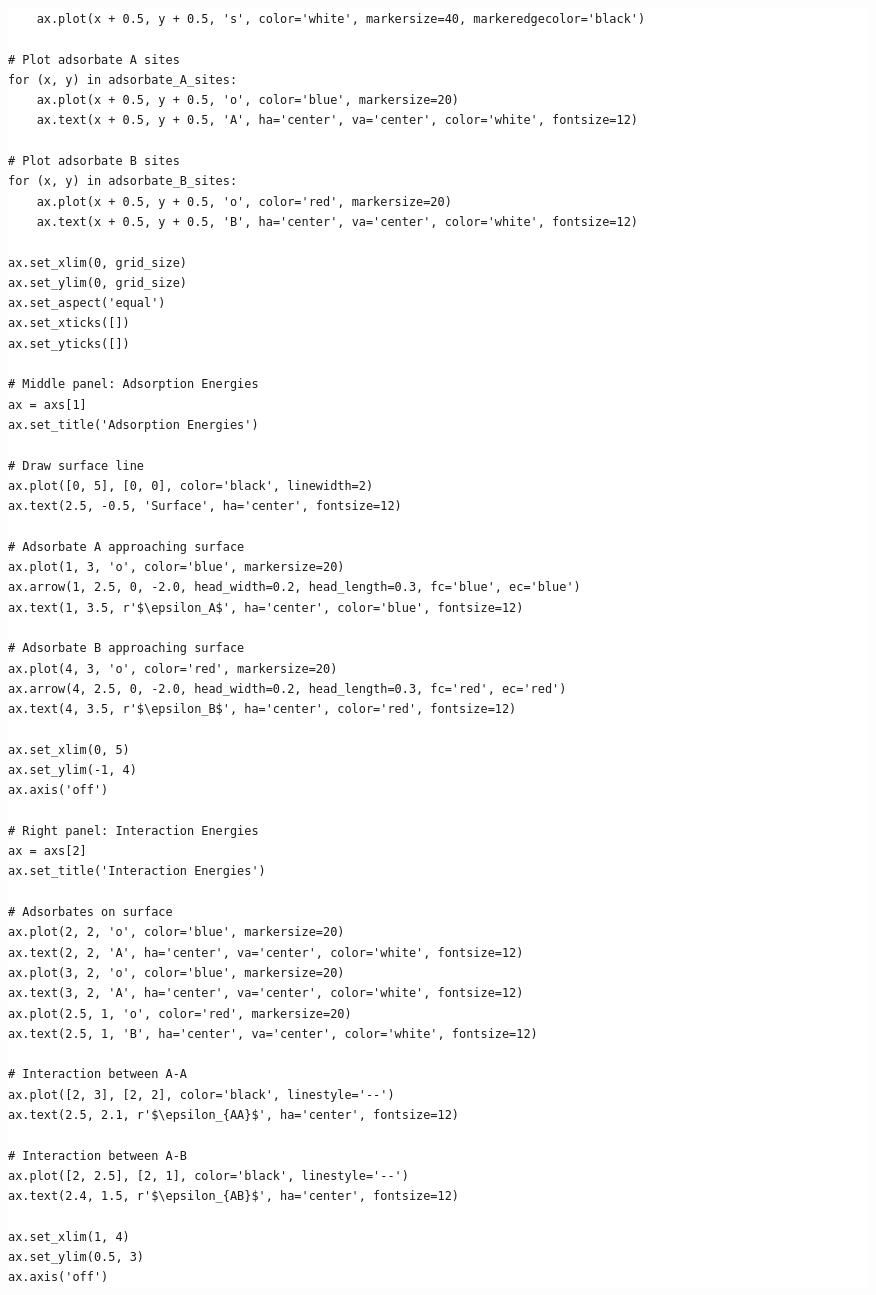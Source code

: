 ```{code-cell} ipython3
    ax.plot(x + 0.5, y + 0.5, 's', color='white', markersize=40, markeredgecolor='black')

# Plot adsorbate A sites
for (x, y) in adsorbate_A_sites:
    ax.plot(x + 0.5, y + 0.5, 'o', color='blue', markersize=20)
    ax.text(x + 0.5, y + 0.5, 'A', ha='center', va='center', color='white', fontsize=12)

# Plot adsorbate B sites
for (x, y) in adsorbate_B_sites:
    ax.plot(x + 0.5, y + 0.5, 'o', color='red', markersize=20)
    ax.text(x + 0.5, y + 0.5, 'B', ha='center', va='center', color='white', fontsize=12)

ax.set_xlim(0, grid_size)
ax.set_ylim(0, grid_size)
ax.set_aspect('equal')
ax.set_xticks([])
ax.set_yticks([])

# Middle panel: Adsorption Energies
ax = axs[1]
ax.set_title('Adsorption Energies')

# Draw surface line
ax.plot([0, 5], [0, 0], color='black', linewidth=2)
ax.text(2.5, -0.5, 'Surface', ha='center', fontsize=12)

# Adsorbate A approaching surface
ax.plot(1, 3, 'o', color='blue', markersize=20)
ax.arrow(1, 2.5, 0, -2.0, head_width=0.2, head_length=0.3, fc='blue', ec='blue')
ax.text(1, 3.5, r'$\epsilon_A$', ha='center', color='blue', fontsize=12)

# Adsorbate B approaching surface
ax.plot(4, 3, 'o', color='red', markersize=20)
ax.arrow(4, 2.5, 0, -2.0, head_width=0.2, head_length=0.3, fc='red', ec='red')
ax.text(4, 3.5, r'$\epsilon_B$', ha='center', color='red', fontsize=12)

ax.set_xlim(0, 5)
ax.set_ylim(-1, 4)
ax.axis('off')

# Right panel: Interaction Energies
ax = axs[2]
ax.set_title('Interaction Energies')

# Adsorbates on surface
ax.plot(2, 2, 'o', color='blue', markersize=20)
ax.text(2, 2, 'A', ha='center', va='center', color='white', fontsize=12)
ax.plot(3, 2, 'o', color='blue', markersize=20)
ax.text(3, 2, 'A', ha='center', va='center', color='white', fontsize=12)
ax.plot(2.5, 1, 'o', color='red', markersize=20)
ax.text(2.5, 1, 'B', ha='center', va='center', color='white', fontsize=12)

# Interaction between A-A
ax.plot([2, 3], [2, 2], color='black', linestyle='--')
ax.text(2.5, 2.1, r'$\epsilon_{AA}$', ha='center', fontsize=12)

# Interaction between A-B
ax.plot([2, 2.5], [2, 1], color='black', linestyle='--')
ax.text(2.4, 1.5, r'$\epsilon_{AB}$', ha='center', fontsize=12)

ax.set_xlim(1, 4)
ax.set_ylim(0.5, 3)
ax.axis('off')
```